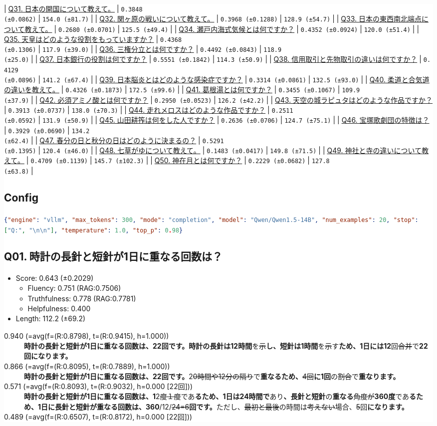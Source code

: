 | [Q31. 日本の開国について教えて。](#Q31) | <code>0.3848 (±0.0862)</code> | <code>154.0 (±81.7)</code> |
| [Q32. 関ヶ原の戦いについて教えて。](#Q32) | <code>0.3968 (±0.1288)</code> | <code>128.9 (±54.7)</code> |
| [Q33. 日本の東西南北端点について教えて。](#Q33) | <code>0.2680 (±0.0701)</code> | <code>125.5 (±49.4)</code> |
| [Q34. 瀬戸内海式気候とは何ですか？](#Q34) | <code>0.4352 (±0.0924)</code> | <code>120.0 (±51.4)</code> |
| [Q35. 天皇はどのような役割をもっていますか？](#Q35) | <code>0.4368 (±0.1306)</code> | <code>117.9 (±39.0)</code> |
| [Q36. 三権分立とは何ですか？](#Q36) | <code>0.4492 (±0.0843)</code> | <code>118.9 (±25.0)</code> |
| [Q37. 日本銀行の役割は何ですか？](#Q37) | <code>0.5551 (±0.1842)</code> | <code>114.3 (±50.9)</code> |
| [Q38. 信用取引と先物取引の違いは何ですか？](#Q38) | <code>0.4129 (±0.0896)</code> | <code>141.2 (±67.4)</code> |
| [Q39. 日本脳炎とはどのような感染症ですか？](#Q39) | <code>0.3314 (±0.0861)</code> | <code>132.5 (±93.0)</code> |
| [Q40. 柔道と合気道の違いを教えて。](#Q40) | <code>0.4326 (±0.1873)</code> | <code>172.5 (±99.6)</code> |
| [Q41. 葛根湯とは何ですか？](#Q41) | <code>0.3455 (±0.1067)</code> | <code>109.9 (±37.9)</code> |
| [Q42. 必須アミノ酸とは何ですか？](#Q42) | <code>0.2950 (±0.0523)</code> | <code>126.2 (±42.2)</code> |
| [Q43. 天空の城ラピュタはどのような作品ですか？](#Q43) | <code>0.3913 (±0.0737)</code> | <code>138.0 (±70.3)</code> |
| [Q44. 走れメロスはどのような作品ですか？](#Q44) | <code>0.2511 (±0.0592)</code> | <code>131.9 (±50.9)</code> |
| [Q45. 山田耕筰は何をした人ですか？](#Q45) | <code>0.2636 (±0.0706)</code> | <code>124.7 (±75.1)</code> |
| [Q46. 宝塚歌劇団の特徴は？](#Q46) | <code>0.3929 (±0.0690)</code> | <code>134.2 (±62.4)</code> |
| [Q47. 春分の日と秋分の日はどのように決まるの？](#Q47) | <code>0.5291 (±0.1395)</code> | <code>120.4 (±46.0)</code> |
| [Q48. 七草がゆについて教えて。](#Q48) | <code>0.1483 (±0.0417)</code> | <code>149.8 (±71.5)</code> |
| [Q49. 神社と寺の違いについて教えて。](#Q49) | <code>0.4709 (±0.1139)</code> | <code>145.7 (±102.3)</code> |
| [Q50. 神在月とは何ですか？](#Q50) | <code>0.2229 (±0.0682)</code> | <code>127.8 (±63.8)</code> |

## Config

```json
{"engine": "vllm", "max_tokens": 300, "mode": "completion", "model": "Qwen/Qwen1.5-14B", "num_examples": 20, "stop": ["Q:", "\n\n"], "temperature": 1.0, "top_p": 0.98}
```

## <a name="Q01"></a>Q01. 時計の長針と短針が1日に重なる回数は？

- Score: 0.643 (±0.2029)
  - Fluency: 0.751 (RAG:0.7506)
  - Truthfulness: 0.778 (RAG:0.7781)
  - Helpfulness: 0.400
- Length: 112.2 (±69.2)

<dl>
<dt>0.940 (=avg(f=(R:0.8798), t=(R:0.9415), h=1.000))</dt>
<dd><b>時計の長針と短針が1日に重なる回数は、22回です。時計の長針は12時間</b>を<s>示</s><b>し、短針は1時間</b>を<s>示</s>す<b>ため、1日には12</b>回<s>合并</s>で<b>22回になります。</b></dd>
<dt>0.866 (=avg(f=(R:0.8095), t=(R:0.7889), h=1.000))</dt>
<dd><b>時計の長針と短針が1日に重なる回数は、22回です。</b>2<s>0時間や12分の隔り</s>で<b>重なるため、</b><s>4回</s><b>に1回</b>の<s>割合</s>で<b>重なります。</b></dd>
<dt>0.571 (=avg(f=(R:0.8093), t=(R:0.9032), h=0.000 [22回]))</dt>
<dd><b>時計の長針と短針が1日に重なる回数は、1</b>2<s>度１度</s>であ<b>るため、1日は24時間で</b>あり<b>、長針と短針</b>の<b>重なる</b><s>角度が</s><b>360度</b>であ<b>るため、1日に長針と短針が重なる回数は、360</b>/12/<s>24=6</s><b>回です。</b>ただし、<s>最初と最後</s>の時間は<s>考えない</s>場合、<s>5</s>回<b>になります。</b></dd>
<dt>0.489 (=avg(f=(R:0.6507), t=(R:0.8172), h=0.000 [22回]))</dt>